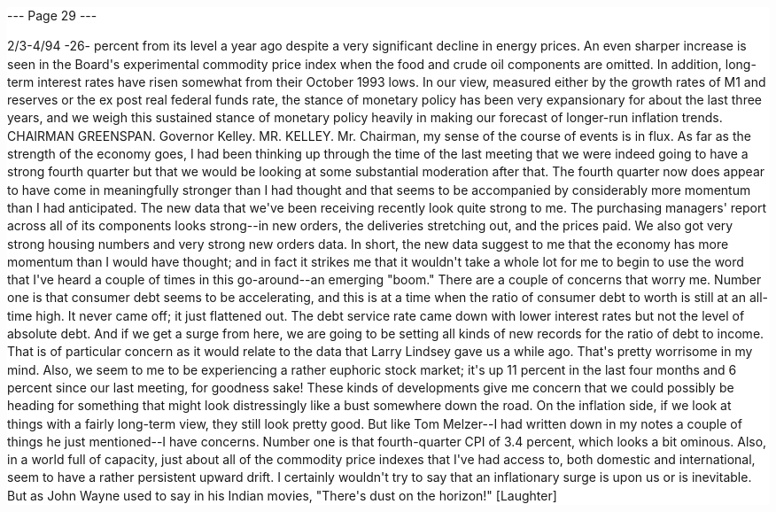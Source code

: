 --- Page 29 ---

2/3-4/94 -26-
percent from its level a year ago despite a very significant decline
in energy prices. An even sharper increase is seen in the Board's
experimental commodity price index when the food and crude oil
components are omitted.
In addition, long-term interest rates have risen somewhat
from their October 1993 lows. In our view, measured either by the
growth rates of M1 and reserves or the ex post real federal funds
rate, the stance of monetary policy has been very expansionary for
about the last three years, and we weigh this sustained stance of
monetary policy heavily in making our forecast of longer-run inflation
trends.
CHAIRMAN GREENSPAN. Governor Kelley.
MR. KELLEY. Mr. Chairman, my sense of the course of events
is in flux. As far as the strength of the economy goes, I had been
thinking up through the time of the last meeting that we were indeed
going to have a strong fourth quarter but that we would be looking at
some substantial moderation after that. The fourth quarter now does
appear to have come in meaningfully stronger than I had thought and
that seems to be accompanied by considerably more momentum than I had
anticipated. The new data that we've been receiving recently look
quite strong to me. The purchasing managers' report across all of its
components looks strong--in new orders, the deliveries stretching out,
and the prices paid. We also got very strong housing numbers and very
strong new orders data. In short, the new data suggest to me that the
economy has more momentum than I would have thought; and in fact it
strikes me that it wouldn't take a whole lot for me to begin to use
the word that I've heard a couple of times in this go-around--an
emerging "boom."
There are a couple of concerns that worry me. Number one is
that consumer debt seems to be accelerating, and this is at a time
when the ratio of consumer debt to worth is still at an all-time high.
It never came off; it just flattened out. The debt service rate came
down with lower interest rates but not the level of absolute debt.
And if we get a surge from here, we are going to be setting all kinds
of new records for the ratio of debt to income. That is of particular
concern as it would relate to the data that Larry Lindsey gave us a
while ago. That's pretty worrisome in my mind. Also, we seem to me
to be experiencing a rather euphoric stock market; it's up 11 percent
in the last four months and 6 percent since our last meeting, for
goodness sake! These kinds of developments give me concern that we
could possibly be heading for something that might look distressingly
like a bust somewhere down the road.
On the inflation side, if we look at things with a fairly
long-term view, they still look pretty good. But like Tom Melzer--I
had written down in my notes a couple of things he just mentioned--I
have concerns. Number one is that fourth-quarter CPI of 3.4 percent,
which looks a bit ominous. Also, in a world full of capacity, just
about all of the commodity price indexes that I've had access to, both
domestic and international, seem to have a rather persistent upward
drift. I certainly wouldn't try to say that an inflationary surge is
upon us or is inevitable. But as John Wayne used to say in his Indian
movies, "There's dust on the horizon!" [Laughter]
